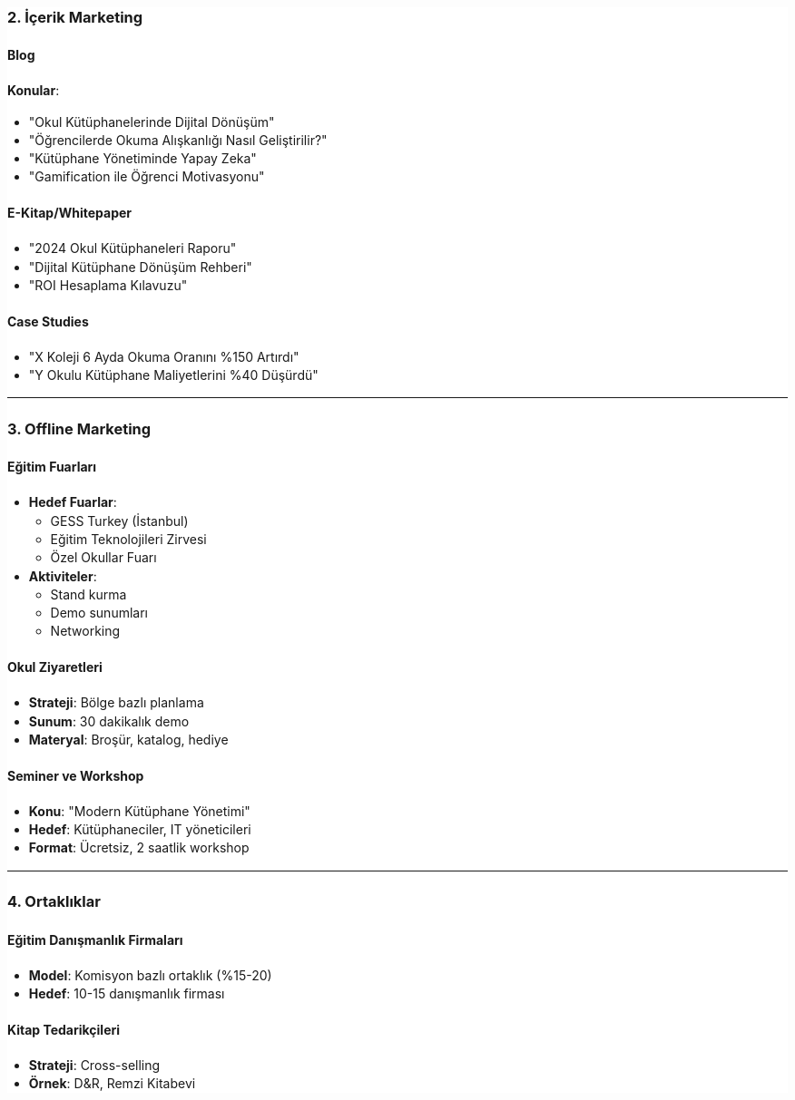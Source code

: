 
### 2. İçerik Marketing

#### Blog
**Konular**:
- "Okul Kütüphanelerinde Dijital Dönüşüm"
- "Öğrencilerde Okuma Alışkanlığı Nasıl Geliştirilir?"
- "Kütüphane Yönetiminde Yapay Zeka"
- "Gamification ile Öğrenci Motivasyonu"

#### E-Kitap/Whitepaper
- "2024 Okul Kütüphaneleri Raporu"
- "Dijital Kütüphane Dönüşüm Rehberi"
- "ROI Hesaplama Kılavuzu"

#### Case Studies
- "X Koleji 6 Ayda Okuma Oranını %150 Artırdı"
- "Y Okulu Kütüphane Maliyetlerini %40 Düşürdü"

---

### 3. Offline Marketing

#### Eğitim Fuarları
- **Hedef Fuarlar**:
  - GESS Turkey (İstanbul)
  - Eğitim Teknolojileri Zirvesi
  - Özel Okullar Fuarı
- **Aktiviteler**:
  - Stand kurma
  - Demo sunumları
  - Networking

#### Okul Ziyaretleri
- **Strateji**: Bölge bazlı planlama
- **Sunum**: 30 dakikalık demo
- **Materyal**: Broşür, katalog, hediye

#### Seminer ve Workshop
- **Konu**: "Modern Kütüphane Yönetimi"
- **Hedef**: Kütüphaneciler, IT yöneticileri
- **Format**: Ücretsiz, 2 saatlik workshop

---

### 4. Ortaklıklar

#### Eğitim Danışmanlık Firmaları
- **Model**: Komisyon bazlı ortaklık (%15-20)
- **Hedef**: 10-15 danışmanlık firması

#### Kitap Tedarikçileri
- **Strateji**: Cross-selling
- **Örnek**: D&R, Remzi Kitabevi
